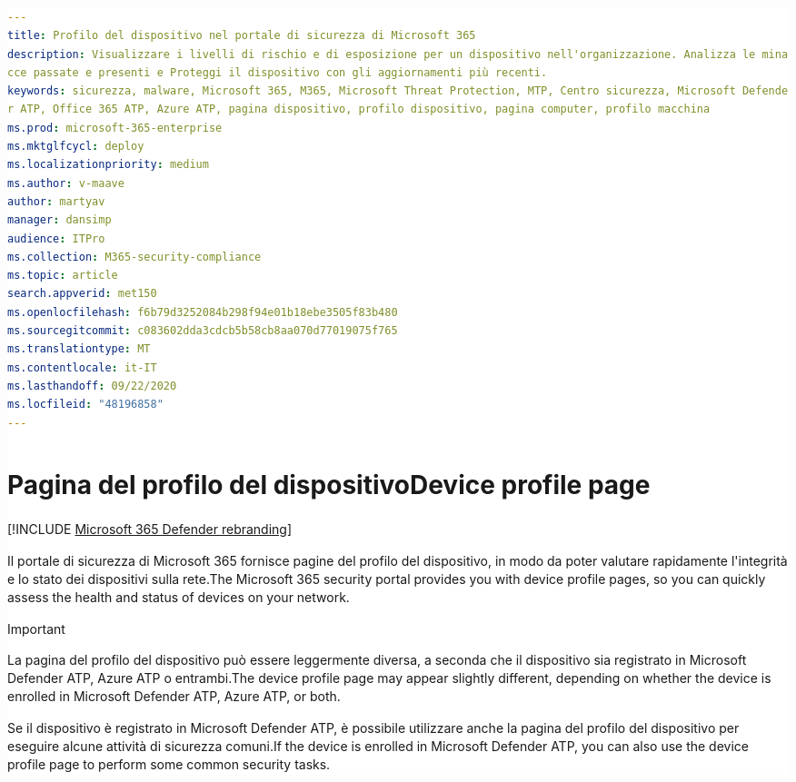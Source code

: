 ```yaml
---
title: Profilo del dispositivo nel portale di sicurezza di Microsoft 365
description: Visualizzare i livelli di rischio e di esposizione per un dispositivo nell'organizzazione. Analizza le minacce passate e presenti e Proteggi il dispositivo con gli aggiornamenti più recenti.
keywords: sicurezza, malware, Microsoft 365, M365, Microsoft Threat Protection, MTP, Centro sicurezza, Microsoft Defender ATP, Office 365 ATP, Azure ATP, pagina dispositivo, profilo dispositivo, pagina computer, profilo macchina
ms.prod: microsoft-365-enterprise
ms.mktglfcycl: deploy
ms.localizationpriority: medium
ms.author: v-maave
author: martyav
manager: dansimp
audience: ITPro
ms.collection: M365-security-compliance
ms.topic: article
search.appverid: met150
ms.openlocfilehash: f6b79d3252084b298f94e01b18ebe3505f83b480
ms.sourcegitcommit: c083602dda3cdcb5b58cb8aa070d77019075f765
ms.translationtype: MT
ms.contentlocale: it-IT
ms.lasthandoff: 09/22/2020
ms.locfileid: "48196858"
---
```

# <a name="device-profile-page"></a><span data-ttu-id="0aef5-105">Pagina del profilo del dispositivo</span><span class="sxs-lookup"><span data-stu-id="0aef5-105">Device profile page</span></span>

[!INCLUDE [Microsoft 365 Defender rebranding](../includes/microsoft-defender.md)]


<span data-ttu-id="0aef5-106">Il portale di sicurezza di Microsoft 365 fornisce pagine del profilo del dispositivo, in modo da poter valutare rapidamente l'integrità e lo stato dei dispositivi sulla rete.</span><span class="sxs-lookup"><span data-stu-id="0aef5-106">The Microsoft 365 security portal provides you with device profile pages, so you can quickly assess the health and status of devices on your network.</span></span>

> [!IMPORTANT]
> <span data-ttu-id="0aef5-107">La pagina del profilo del dispositivo può essere leggermente diversa, a seconda che il dispositivo sia registrato in Microsoft Defender ATP, Azure ATP o entrambi.</span><span class="sxs-lookup"><span data-stu-id="0aef5-107">The device profile page may appear slightly different, depending on whether the device is enrolled in Microsoft Defender ATP, Azure ATP, or both.</span></span>

<span data-ttu-id="0aef5-108">Se il dispositivo è registrato in Microsoft Defender ATP, è possibile utilizzare anche la pagina del profilo del dispositivo per eseguire alcune attività di sicurezza comuni.</span><span class="sxs-lookup"><span data-stu-id="0aef5-108">If the device is enrolled in Microsoft Defender ATP, you can also use the device profile page to perform some common security tasks.</span></span>
